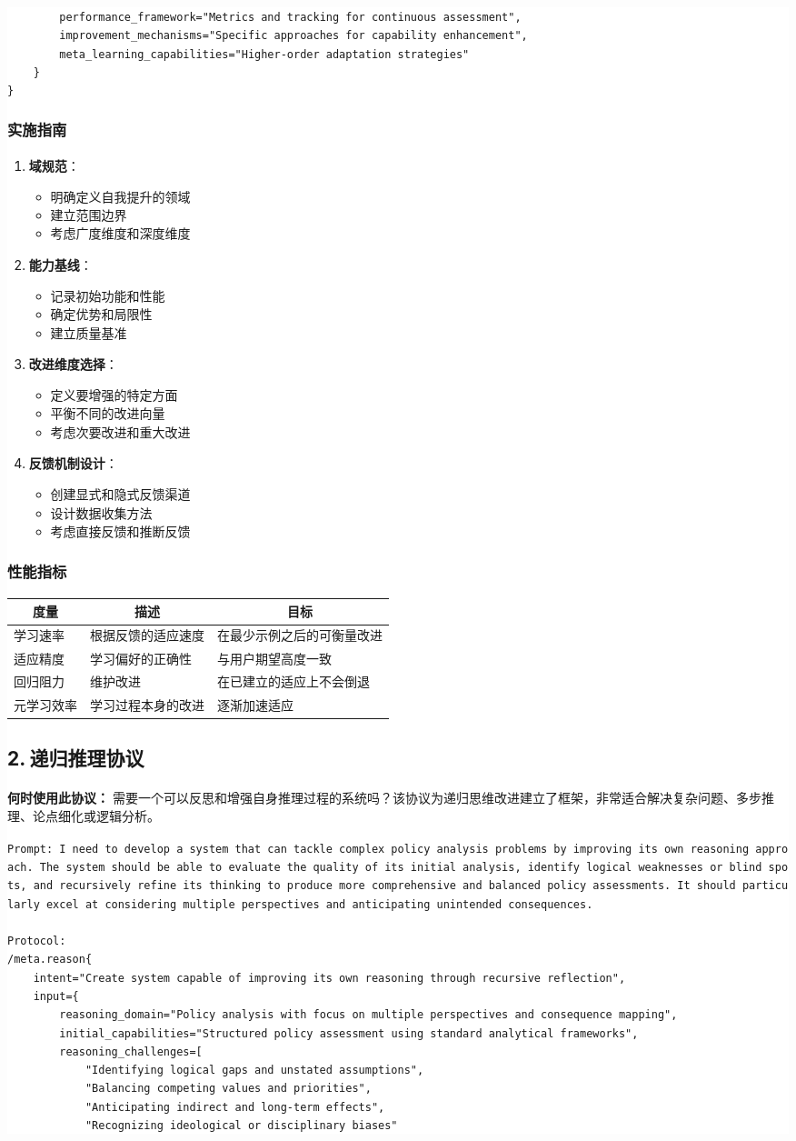 ```
        performance_framework="Metrics and tracking for continuous assessment",
        improvement_mechanisms="Specific approaches for capability enhancement",
        meta_learning_capabilities="Higher-order adaptation strategies"
    }
}
```

### 实施指南

1. **域规范**：
   - 明确定义自我提升的领域
   - 建立范围边界
   - 考虑广度维度和深度维度

2. **能力基线**：
   - 记录初始功能和性能
   - 确定优势和局限性
   - 建立质量基准

3. **改进维度选择**：
   - 定义要增强的特定方面
   - 平衡不同的改进向量
   - 考虑次要改进和重大改进

4. **反馈机制设计**：
   - 创建显式和隐式反馈渠道
   - 设计数据收集方法
   - 考虑直接反馈和推断反馈

### 性能指标

| 度量 | 描述 | 目标 |
|--------|-------------|--------|
| 学习速率 | 根据反馈的适应速度 | 在最少示例之后的可衡量改进 |
| 适应精度 | 学习偏好的正确性 | 与用户期望高度一致 |
| 回归阻力 | 维护改进 | 在已建立的适应上不会倒退 |
| 元学习效率 | 学习过程本身的改进 | 逐渐加速适应 |

## 2. 递归推理协议

**何时使用此协议：**
需要一个可以反思和增强自身推理过程的系统吗？该协议为递归思维改进建立了框架，非常适合解决复杂问题、多步推理、论点细化或逻辑分析。

```
Prompt: I need to develop a system that can tackle complex policy analysis problems by improving its own reasoning approach. The system should be able to evaluate the quality of its initial analysis, identify logical weaknesses or blind spots, and recursively refine its thinking to produce more comprehensive and balanced policy assessments. It should particularly excel at considering multiple perspectives and anticipating unintended consequences.

Protocol:
/meta.reason{
    intent="Create system capable of improving its own reasoning through recursive reflection",
    input={
        reasoning_domain="Policy analysis with focus on multiple perspectives and consequence mapping",
        initial_capabilities="Structured policy assessment using standard analytical frameworks",
        reasoning_challenges=[
            "Identifying logical gaps and unstated assumptions",
            "Balancing competing values and priorities",
            "Anticipating indirect and long-term effects",
            "Recognizing ideological or disciplinary biases"
```